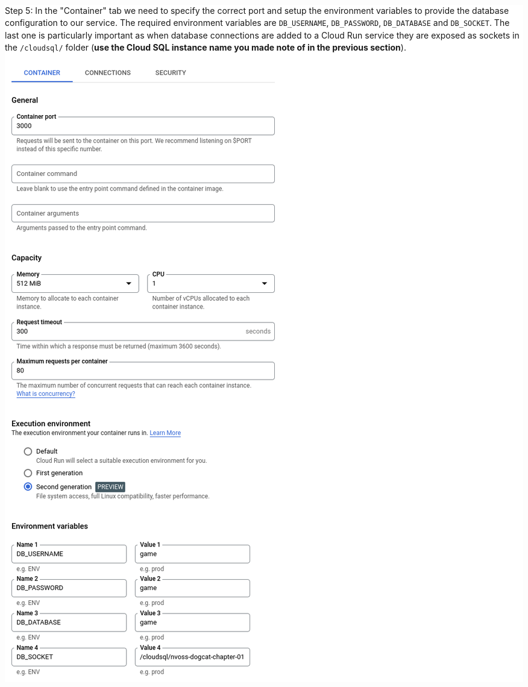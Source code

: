 Step 5: In the "Container" tab we need to specify the correct port and setup the environment variables to provide the database configuration to our service. The required environment variables are `DB_USERNAME`, `DB_PASSWORD`, `DB_DATABASE` and `DB_SOCKET`. The last one is particularly important as when database connections are added to a Cloud Run service they are exposed as sockets in the `/cloudsql/` folder (**use the Cloud SQL instance name you made note of in the previous section**).

![Step 5](docs/images/chapter01-step05.png)
